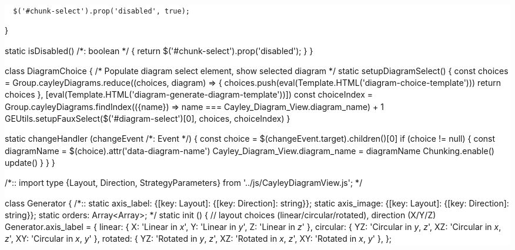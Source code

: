       $('#chunk-select').prop('disabled', true);
   }

   static isDisabled() /*: boolean */ {
      return $('#chunk-select').prop('disabled');
   }
}


class DiagramChoice {
   /* Populate diagram select element, show selected diagram */
   static setupDiagramSelect() {
      const choices = Group.cayleyDiagrams.reduce((choices, diagram) => {
         choices.push(eval(Template.HTML('diagram-choice-template')))
         return choices
      }, [eval(Template.HTML('diagram-generate-diagram-template'))])
      const choiceIndex = Group.cayleyDiagrams.findIndex(({name}) => name === Cayley_Diagram_View.diagram_name) + 1
      GEUtils.setupFauxSelect($('#diagram-select')[0], choices, choiceIndex)
   }

   static changeHandler (changeEvent /*: Event */) {
      const choice = $(changeEvent.target).children()[0]
      if (choice != null) {
         const diagramName = $(choice).attr('data-diagram-name')
         Cayley_Diagram_View.diagram_name = diagramName
         Chunking.enable()
         update()
      }
   }
}

/*::
import type {Layout, Direction, StrategyParameters} from '../js/CayleyDiagramView.js';
*/

class Generator {
/*::
   static axis_label: {[key: Layout]: {[key: Direction]: string}};
   static axis_image: {[key: Layout]: {[key: Direction]: string}};
   static orders: Array<Array<string>>;
 */
   static init () {
      // layout choices (linear/circular/rotated), direction (X/Y/Z)
      Generator.axis_label = {
         linear:   { X: 'Linear in <i>x</i>',
                     Y: 'Linear in <i>y</i>',
                     Z: 'Linear in <i>z</i>' },
         circular: { YZ: 'Circular in <i>y</i>, <i>z</i>',
                     XZ: 'Circular in <i>x</i>, <i>z</i>',
                     XY: 'Circular in <i>x</i>, <i>y</i>' },
         rotated:  { YZ: 'Rotated in <i>y</i>, <i>z</i>',
                     XZ: 'Rotated in <i>x</i>, <i>z</i>',
                     XY: 'Rotated in <i>x</i>, <i>y</i>' },
      };
